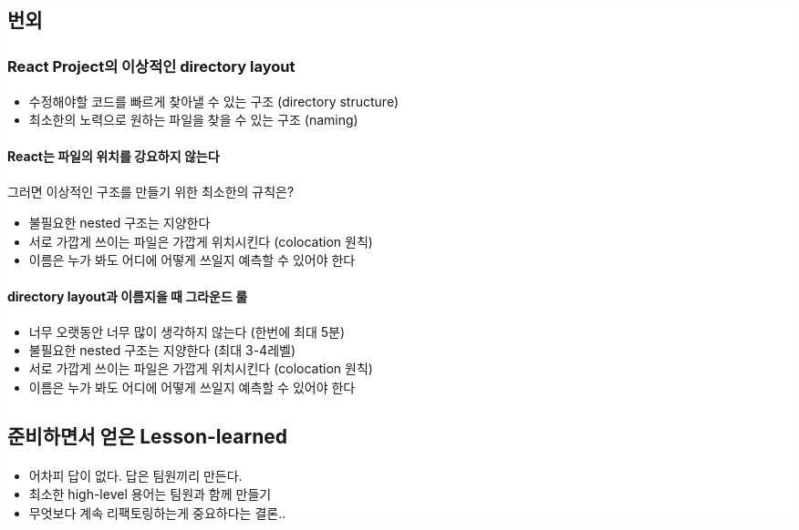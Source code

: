 
## 번외 
### React Project의 이상적인 directory layout

- 수정해야할 코드를 빠르게 찾아낼 수 있는 구조 (directory structure)
- 최소한의 노력으로 원하는 파일을 찾을 수 있는 구조 (naming)

#### React는 파일의 위치를 강요하지 않는다

그러면 이상적인 구조를 만들기 위한 최소한의 규칙은?

- 불필요한 nested 구조는 지양한다
- 서로 가깝게 쓰이는 파일은 가깝게 위치시킨다 (colocation 원칙)
- 이름은 누가 봐도 어디에 어떻게 쓰일지 예측할 수 있어야 한다

#### directory layout과 이름지을 때 그라운드 룰
- 너무 오랫동안 너무 많이 생각하지 않는다 (한번에 최대 5분)
- 불필요한 nested 구조는 지양한다 (최대 3-4레벨)
- 서로 가깝게 쓰이는 파일은 가깝게 위치시킨다 (colocation 원칙)
- 이름은 누가 봐도 어디에 어떻게 쓰일지 예측할 수 있어야 한다


## 준비하면서 얻은 Lesson-learned
- 어차피 답이 없다. 답은 팀원끼리 만든다.
- 최소한 high-level 용어는 팀원과 함께 만들기
- 무엇보다 계속 리팩토링하는게 중요하다는 결론..